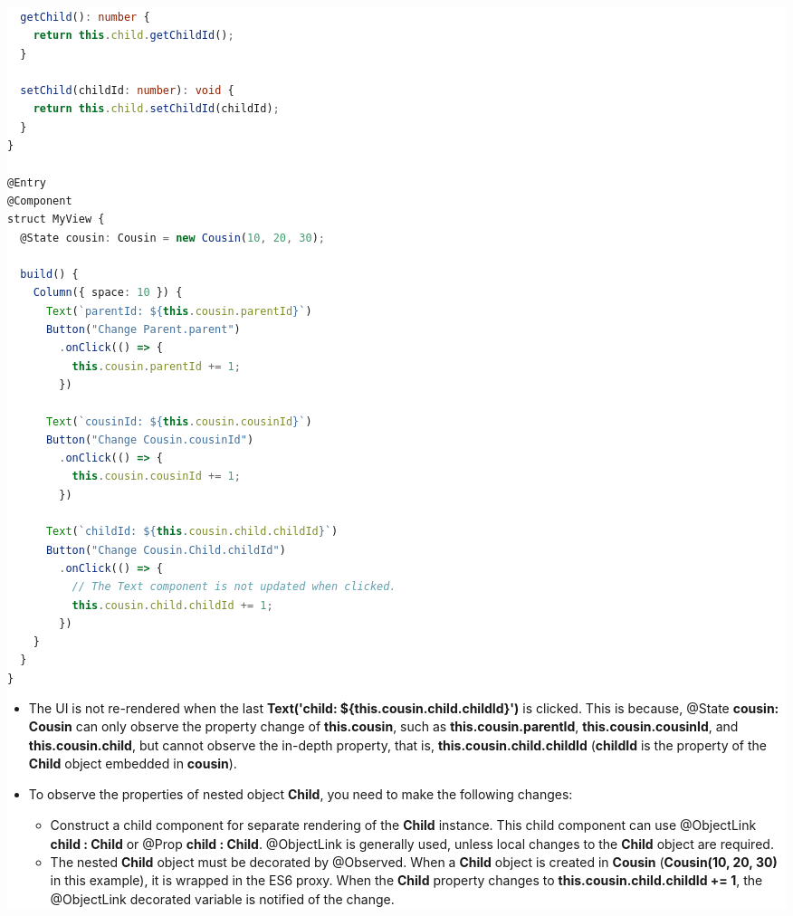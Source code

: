 ```ts
  getChild(): number {
    return this.child.getChildId();
  }

  setChild(childId: number): void {
    return this.child.setChildId(childId);
  }
}

@Entry
@Component
struct MyView {
  @State cousin: Cousin = new Cousin(10, 20, 30);

  build() {
    Column({ space: 10 }) {
      Text(`parentId: ${this.cousin.parentId}`)
      Button("Change Parent.parent")
        .onClick(() => {
          this.cousin.parentId += 1;
        })

      Text(`cousinId: ${this.cousin.cousinId}`)
      Button("Change Cousin.cousinId")
        .onClick(() => {
          this.cousin.cousinId += 1;
        })

      Text(`childId: ${this.cousin.child.childId}`)
      Button("Change Cousin.Child.childId")
        .onClick(() => {
          // The Text component is not updated when clicked.
          this.cousin.child.childId += 1;
        })
    }
  }
}
```

- The UI is not re-rendered when the last **Text('child: ${this.cousin.child.childId}')** is clicked. This is because, \@State **cousin: Cousin** can only observe the property change of **this.cousin**, such as **this.cousin.parentId**, **this.cousin.cousinId**, and **this.cousin.child**, but cannot observe the in-depth property, that is, **this.cousin.child.childId** (**childId** is the property of the **Child** object embedded in **cousin**).

- To observe the properties of nested object **Child**, you need to make the following changes:
  - Construct a child component for separate rendering of the **Child** instance. This child component can use \@ObjectLink **child : Child** or \@Prop **child : Child**. \@ObjectLink is generally used, unless local changes to the **Child** object are required.
  - The nested **Child** object must be decorated by \@Observed. When a **Child** object is created in **Cousin** (**Cousin(10, 20, 30)** in this example), it is wrapped in the ES6 proxy. When the **Child** property changes to **this.cousin.child.childId += 1**, the \@ObjectLink decorated variable is notified of the change.
